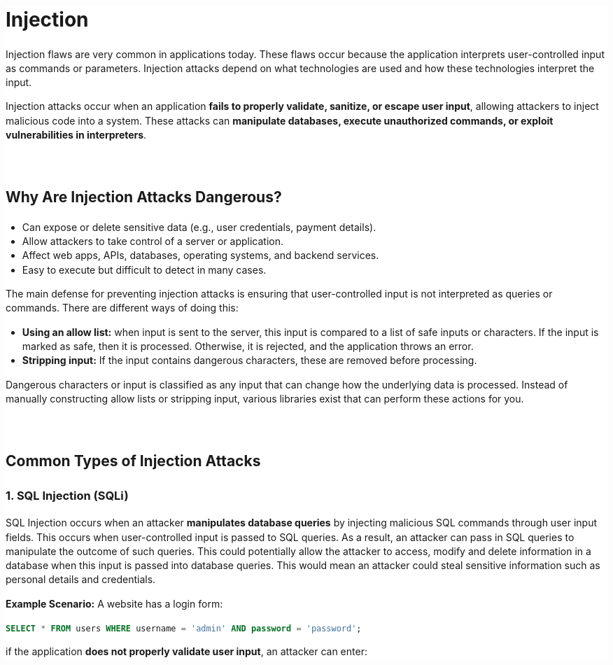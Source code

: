 # Injection

Injection flaws are very common in applications today. These flaws occur because the application interprets user-controlled input as commands or parameters. Injection attacks depend on what technologies are used and how these technologies interpret the input.

Injection attacks occur when an application **fails to properly validate, sanitize, or escape user input**, allowing attackers to inject malicious code into a system. These attacks can **manipulate databases, execute unauthorized commands, or exploit vulnerabilities in interpreters**.

&nbsp;

## Why Are Injection Attacks Dangerous?

- Can expose or delete sensitive data (e.g., user credentials, payment details).
- Allow attackers to take control of a server or application.
- Affect web apps, APIs, databases, operating systems, and backend services.
- Easy to execute but difficult to detect in many cases.

The main defense for preventing injection attacks is ensuring that user-controlled input is not interpreted as queries or commands. There are different ways of doing this:

- **Using an allow list:** when input is sent to the server, this input is compared to a list of safe inputs or characters. If the input is marked as safe, then it is processed. Otherwise, it is rejected, and the application throws an error.
- **Stripping input:** If the input contains dangerous characters, these are removed before processing.

Dangerous characters or input is classified as any input that can change how the underlying data is processed. Instead of manually constructing allow lists or stripping input, various libraries exist that can perform these actions for you.

&nbsp;

## Common Types of Injection Attacks

### 1\. SQL Injection (SQLi)

SQL Injection occurs when an attacker **manipulates database queries** by injecting malicious SQL commands through user input fields. This occurs when user-controlled input is passed to <span style="color: inherit;">SQL</span> queries. As a result, an attacker can pass in <span style="color: inherit;">SQL</span> queries to manipulate the outcome of such queries. This could potentially allow the attacker to access, modify and delete information in a database when this input is passed into database queries. This would mean an attacker could steal sensitive information such as personal details and credentials.

**Example Scenario:** A website has a login form:

```sql
SELECT * FROM users WHERE username = 'admin' AND password = 'password';
```

if the application **does not properly validate user input**, an attacker can enter:

